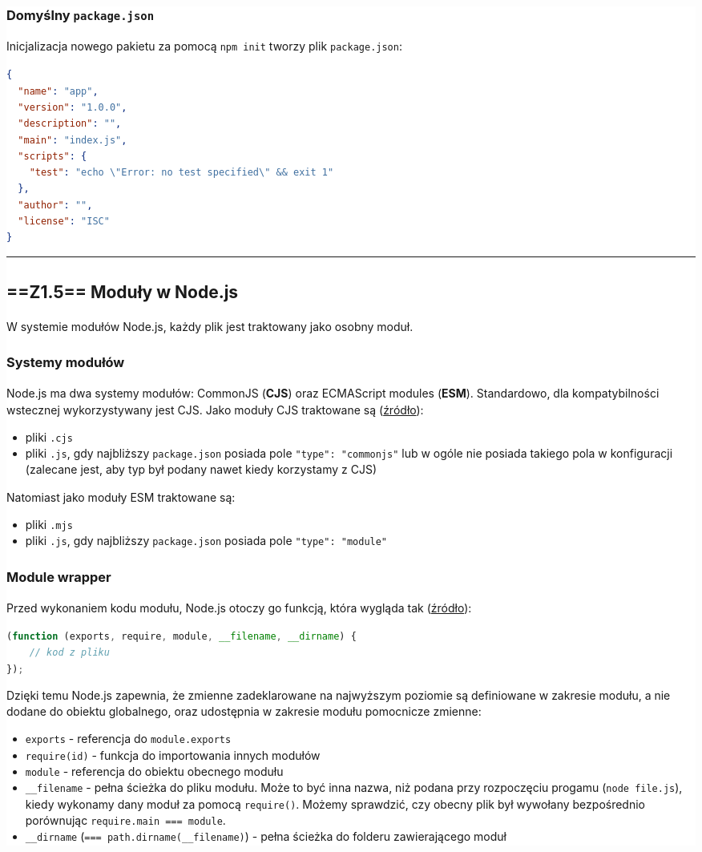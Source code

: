 ### Domyślny `package.json`
Inicjalizacja nowego pakietu za pomocą `npm init` tworzy plik `package.json`:
```JSON
{
  "name": "app",
  "version": "1.0.0",
  "description": "",
  "main": "index.js",
  "scripts": {
    "test": "echo \"Error: no test specified\" && exit 1"
  },
  "author": "",
  "license": "ISC"
}
```

---
## ==Z1.5== Moduły w Node.js
W systemie modułów Node.js, każdy plik jest traktowany jako osobny moduł.

### Systemy modułów
Node.js ma dwa systemy modułów: CommonJS (**CJS**) oraz ECMAScript modules (**ESM**). Standardowo, dla kompatybilności wstecznej wykorzystywany jest CJS. Jako moduły CJS traktowane są ([źródło](https://nodejs.org/api/packages.html#determining-module-system)):
- pliki `.cjs`
- pliki `.js`, gdy najbliższy `package.json` posiada pole `"type": "commonjs"` lub w ogóle nie posiada takiego pola w konfiguracji (zalecane jest, aby typ był podany nawet kiedy korzystamy z CJS)

Natomiast jako moduły ESM traktowane są:
- pliki `.mjs`
- pliki `.js`, gdy najbliższy `package.json` posiada pole `"type": "module"`

### Module wrapper
Przed wykonaniem kodu modułu, Node.js otoczy go funkcją, która wygląda tak ([źródło](https://nodejs.org/api/modules.html#the-module-wrapper)):
```JavaScript
(function (exports, require, module, __filename, __dirname) {
	// kod z pliku
});
```

Dzięki temu Node.js zapewnia, że zmienne zadeklarowane na najwyższym poziomie są definiowane w zakresie modułu, a nie dodane do obiektu globalnego, oraz udostępnia w zakresie modułu pomocnicze zmienne:
- `exports` - referencja do `module.exports`
- `require(id)` - funkcja do importowania innych modułów
- `module` - referencja do obiektu obecnego modułu
- `__filename` - pełna ścieżka do pliku modułu. Może to być inna nazwa, niż podana przy rozpoczęciu progamu (`node file.js`), kiedy wykonamy dany moduł za pomocą `require()`. Możemy sprawdzić, czy obecny plik był wywołany bezpośrednio porównując `require.main === module`.
- `__dirname` (`=== path.dirname(__filename)`) - pełna ścieżka do folderu zawierającego moduł
